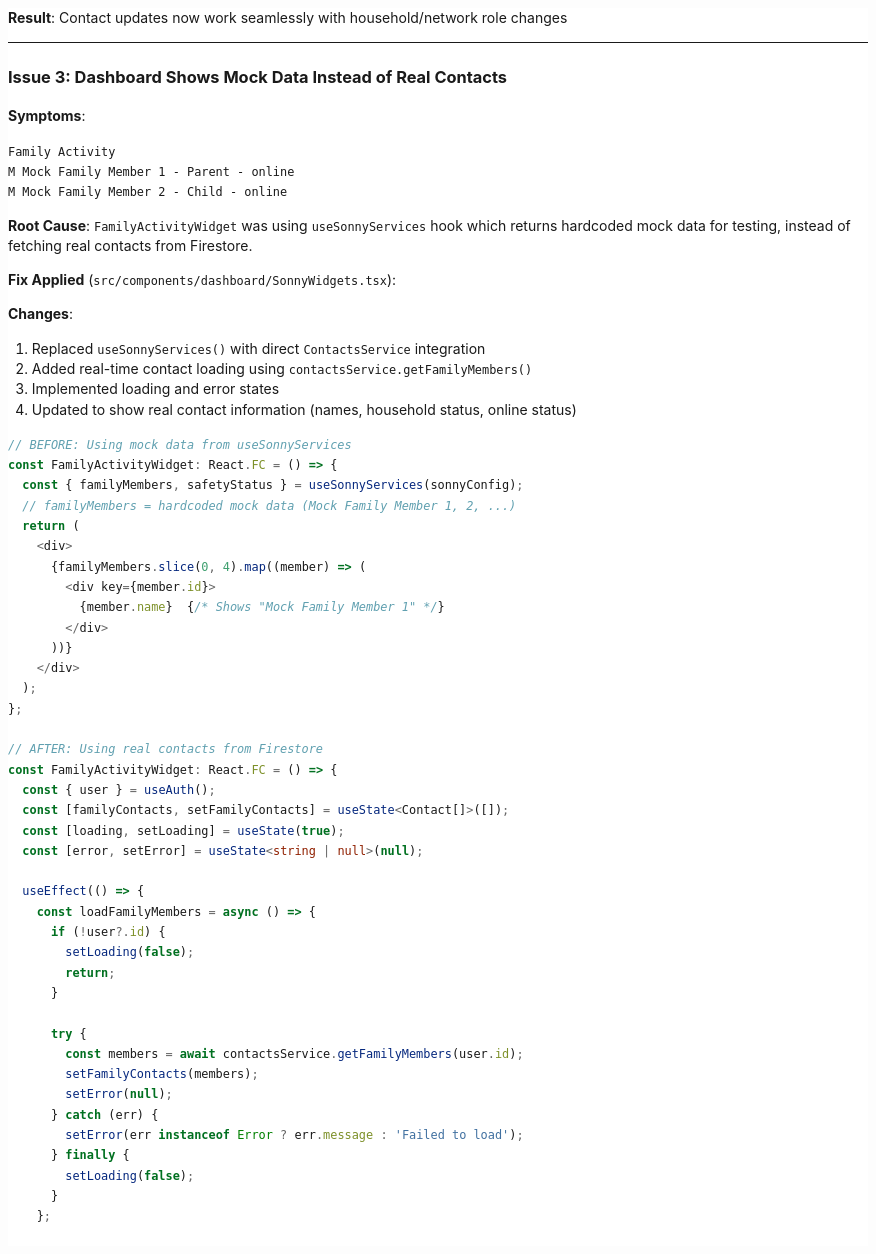 **Result**: Contact updates now work seamlessly with household/network role changes

---

### Issue 3: Dashboard Shows Mock Data Instead of Real Contacts
**Symptoms**:
```
Family Activity
M Mock Family Member 1 - Parent - online
M Mock Family Member 2 - Child - online
```

**Root Cause**:
`FamilyActivityWidget` was using `useSonnyServices` hook which returns hardcoded mock data for testing, instead of fetching real contacts from Firestore.

**Fix Applied** (`src/components/dashboard/SonnyWidgets.tsx`):

**Changes**:
1. Replaced `useSonnyServices()` with direct `ContactsService` integration
2. Added real-time contact loading using `contactsService.getFamilyMembers()`
3. Implemented loading and error states
4. Updated to show real contact information (names, household status, online status)

```typescript
// BEFORE: Using mock data from useSonnyServices
const FamilyActivityWidget: React.FC = () => {
  const { familyMembers, safetyStatus } = useSonnyServices(sonnyConfig);
  // familyMembers = hardcoded mock data (Mock Family Member 1, 2, ...)
  return (
    <div>
      {familyMembers.slice(0, 4).map((member) => (
        <div key={member.id}>
          {member.name}  {/* Shows "Mock Family Member 1" */}
        </div>
      ))}
    </div>
  );
};

// AFTER: Using real contacts from Firestore
const FamilyActivityWidget: React.FC = () => {
  const { user } = useAuth();
  const [familyContacts, setFamilyContacts] = useState<Contact[]>([]);
  const [loading, setLoading] = useState(true);
  const [error, setError] = useState<string | null>(null);
  
  useEffect(() => {
    const loadFamilyMembers = async () => {
      if (!user?.id) {
        setLoading(false);
        return;
      }
      
      try {
        const members = await contactsService.getFamilyMembers(user.id);
        setFamilyContacts(members);
        setError(null);
      } catch (err) {
        setError(err instanceof Error ? err.message : 'Failed to load');
      } finally {
        setLoading(false);
      }
    };
    
```